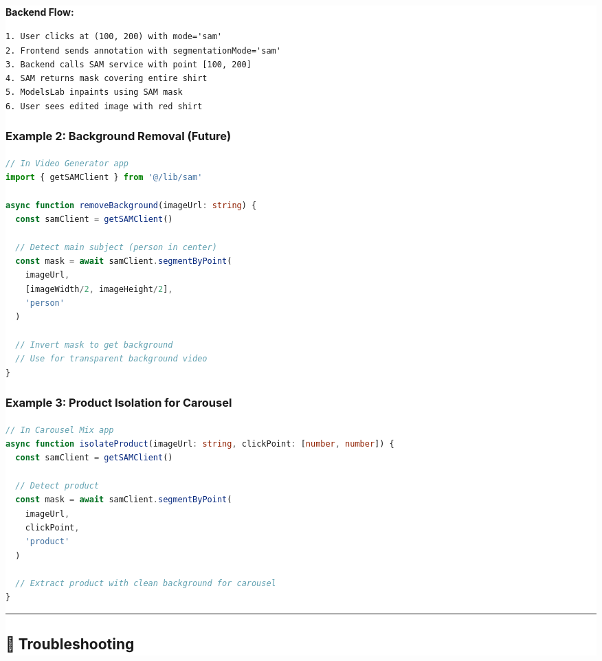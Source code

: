 **Backend Flow:**
```
1. User clicks at (100, 200) with mode='sam'
2. Frontend sends annotation with segmentationMode='sam'
3. Backend calls SAM service with point [100, 200]
4. SAM returns mask covering entire shirt
5. ModelsLab inpaints using SAM mask
6. User sees edited image with red shirt
```

### Example 2: Background Removal (Future)

```typescript
// In Video Generator app
import { getSAMClient } from '@/lib/sam'

async function removeBackground(imageUrl: string) {
  const samClient = getSAMClient()

  // Detect main subject (person in center)
  const mask = await samClient.segmentByPoint(
    imageUrl,
    [imageWidth/2, imageHeight/2],
    'person'
  )

  // Invert mask to get background
  // Use for transparent background video
}
```

### Example 3: Product Isolation for Carousel

```typescript
// In Carousel Mix app
async function isolateProduct(imageUrl: string, clickPoint: [number, number]) {
  const samClient = getSAMClient()

  // Detect product
  const mask = await samClient.segmentByPoint(
    imageUrl,
    clickPoint,
    'product'
  )

  // Extract product with clean background for carousel
}
```

---

## 🔧 Troubleshooting
